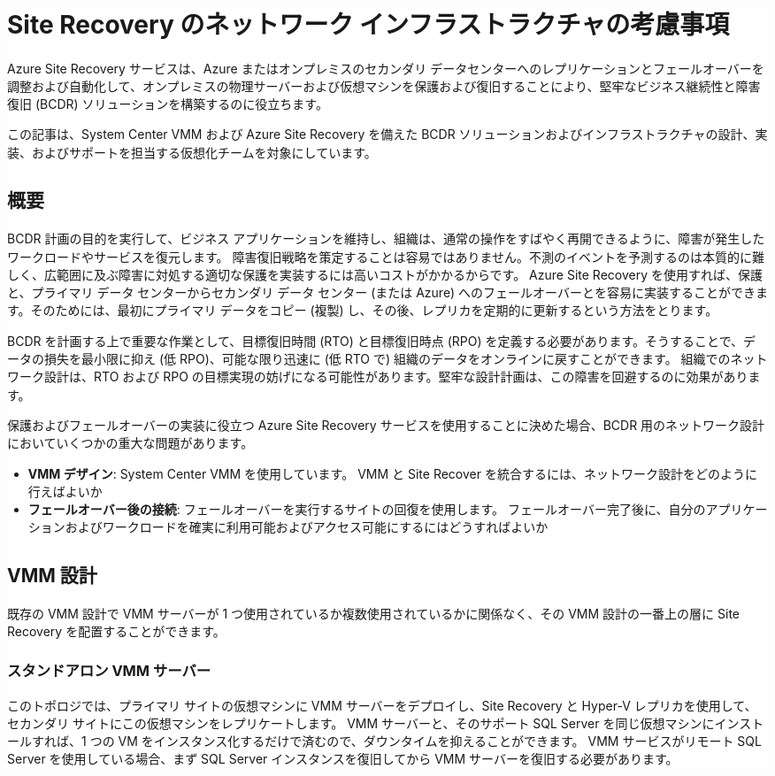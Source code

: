 <properties
    pageTitle="Site Recovery のネットワーク インフラストラクチャの考慮事項 | Microsoft Azure" 
    description="この記事では、Site Recovery を使用してフェールオーバーを行うためのネットワーク設計に関する実際の考慮事項について説明します。" 
    services="site-recovery" 
    documentationCenter="" 
    authors="rayne-wiselman" 
    manager="jwhit" 
    editor=""/>

<tags 
    ms.service="site-recovery" 
    ms.devlang="na"
    ms.topic="get-started-article"
    ms.tgt_pltfrm="na"
    ms.workload="storage-backup-recovery" 
    ms.date="12/14/2015" 
    ms.author="raynew"/>

#  Site Recovery のネットワーク インフラストラクチャの考慮事項

Azure Site Recovery サービスは、Azure またはオンプレミスのセカンダリ データセンターへのレプリケーションとフェールオーバーを調整および自動化して、オンプレミスの物理サーバーおよび仮想マシンを保護および復旧することにより、堅牢なビジネス継続性と障害復旧 (BCDR) ソリューションを構築するのに役立ちます。 

この記事は、System Center VMM および Azure Site Recovery を備えた BCDR ソリューションおよびインフラストラクチャの設計、実装、およびサポートを担当する仮想化チームを対象にしています。

## 概要

BCDR 計画の目的を実行して、ビジネス アプリケーションを維持し、組織は、通常の操作をすばやく再開できるように、障害が発生したワークロードやサービスを復元します。 障害復旧戦略を策定することは容易ではありません。不測のイベントを予測するのは本質的に難しく、広範囲に及ぶ障害に対処する適切な保護を実装するには高いコストがかかるからです。 Azure Site Recovery を使用すれば、保護と、プライマリ データ センターからセカンダリ データ センター (または Azure) へのフェールオーバーとを容易に実装することができます。そのためには、最初にプライマリ データをコピー (複製) し、その後、レプリカを定期的に更新するという方法をとります。

BCDR を計画する上で重要な作業として、目標復旧時間 (RTO) と目標復旧時点 (RPO) を定義する必要があります。そうすることで、データの損失を最小限に抑え (低 RPO)、可能な限り迅速に (低 RTO で) 組織のデータをオンラインに戻すことができます。 組織でのネットワーク設計は、RTO および RPO の目標実現の妨げになる可能性があります。堅牢な設計計画は、この障害を回避するのに効果があります。 


保護およびフェールオーバーの実装に役立つ Azure Site Recovery サービスを使用することに決めた場合、BCDR 用のネットワーク設計においていくつかの重大な問題があります。

- **VMM デザイン**: System Center VMM を使用しています。 VMM と Site Recover を統合するには、ネットワーク設計をどのように行えばよいか
- **フェールオーバー後の接続**: フェールオーバーを実行するサイトの回復を使用します。 フェールオーバー完了後に、自分のアプリケーションおよびワークロードを確実に利用可能およびアクセス可能にするにはどうすればよいか

## VMM 設計

既存の VMM 設計で VMM サーバーが 1 つ使用されているか複数使用されているかに関係なく、その VMM 設計の一番上の層に Site Recovery を配置することができます。 

### スタンドアロン VMM サーバー

このトポロジでは、プライマリ サイトの仮想マシンに VMM サーバーをデプロイし、Site Recovery と Hyper-V レプリカを使用して、セカンダリ サイトにこの仮想マシンをレプリケートします。 VMM サーバーと、そのサポート SQL Server を同じ仮想マシンにインストールすれば、1 つの VM をインスタンス化するだけで済むので、ダウンタイムを抑えることができます。 VMM サービスがリモート SQL Server を使用している場合、まず SQL Server インスタンスを復旧してから VMM サーバーを復旧する必要があります。 
